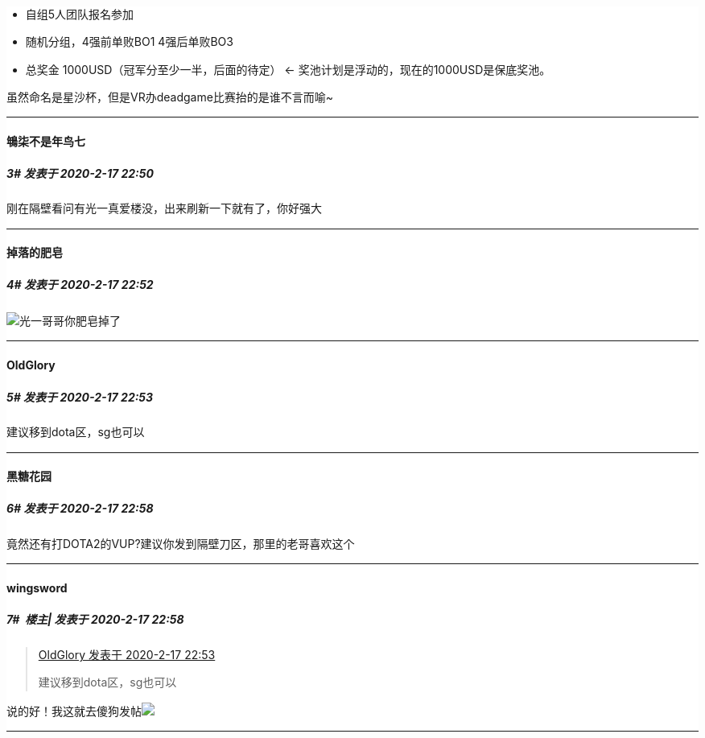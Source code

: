 - 自组5人团队报名参加

- 随机分组，4强前单败BO1 4强后单败BO3

- 总奖金 1000USD（冠军分至少一半，后面的待定） ← 奖池计划是浮动的，现在的1000USD是保底奖池。 

虽然命名是星沙杯，但是VR办deadgame比赛抬的是谁不言而喻~


*****

####  鵇柒不是年鸟七  
##### 3#       发表于 2020-2-17 22:50


刚在隔壁看问有光一真爱楼没，出来刷新一下就有了，你好强大


*****

####  掉落的肥皂  
##### 4#       发表于 2020-2-17 22:52


<img src="https://static.saraba1st.com/image/smiley/face2017/112.png" referrerpolicy="no-referrer">光一哥哥你肥皂掉了


*****

####  OldGlory  
##### 5#       发表于 2020-2-17 22:53


建议移到dota区，sg也可以


*****

####  黑糖花园  
##### 6#       发表于 2020-2-17 22:58


竟然还有打DOTA2的VUP?建议你发到隔壁刀区，那里的老哥喜欢这个


*****

####  wingsword  
##### 7#         楼主| 发表于 2020-2-17 22:58


<blockquote><a href="httphttps://bbs.saraba1st.com/2b/forum.php?mod=redirect&amp;goto=findpost&amp;pid=46445704&amp;ptid=1914417" target="_blank">OldGlory 发表于 2020-2-17 22:53</a>

建议移到dota区，sg也可以</blockquote>
说的好！我这就去傻狗发帖<img src="https://static.saraba1st.com/image/smiley/face2017/001.png" referrerpolicy="no-referrer">


*****
